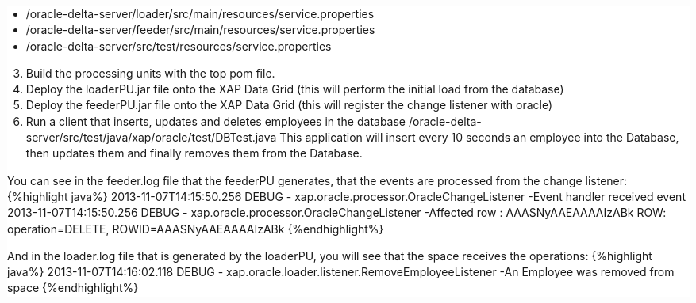 * /oracle-delta-server/loader/src/main/resources/service.properties
* /oracle-delta-server/feeder/src/main/resources/service.properties
* /oracle-delta-server/src/test/resources/service.properties

3. Build the processing units with the top pom file.
4. Deploy the loaderPU.jar file onto the XAP Data Grid (this will perform the initial load from the database)
5. Deploy the feederPU.jar file onto the XAP Data Grid (this will register the change listener with oracle)
6. Run a client that inserts, updates and deletes employees in the database /oracle-delta-server/src/test/java/xap/oracle/test/DBTest.java
This application will insert every 10 seconds an employee into the Database, then updates them and finally removes them from the Database.

You can see in the feeder.log file that the feederPU generates, that the events are processed from the change listener:
{%highlight java%}
2013-11-07T14:15:50.256 DEBUG - xap.oracle.processor.OracleChangeListener -Event handler received event
2013-11-07T14:15:50.256 DEBUG - xap.oracle.processor.OracleChangeListener -Affected row : AAASNyAAEAAAAIzABk
ROW: operation=DELETE, ROWID=AAASNyAAEAAAAIzABk
{%endhighlight%}

And in the loader.log file that is generated by the loaderPU, you will see that the space receives the operations:
{%highlight java%}
2013-11-07T14:16:02.118 DEBUG - xap.oracle.loader.listener.RemoveEmployeeListener -An Employee was removed from space
{%endhighlight%}

